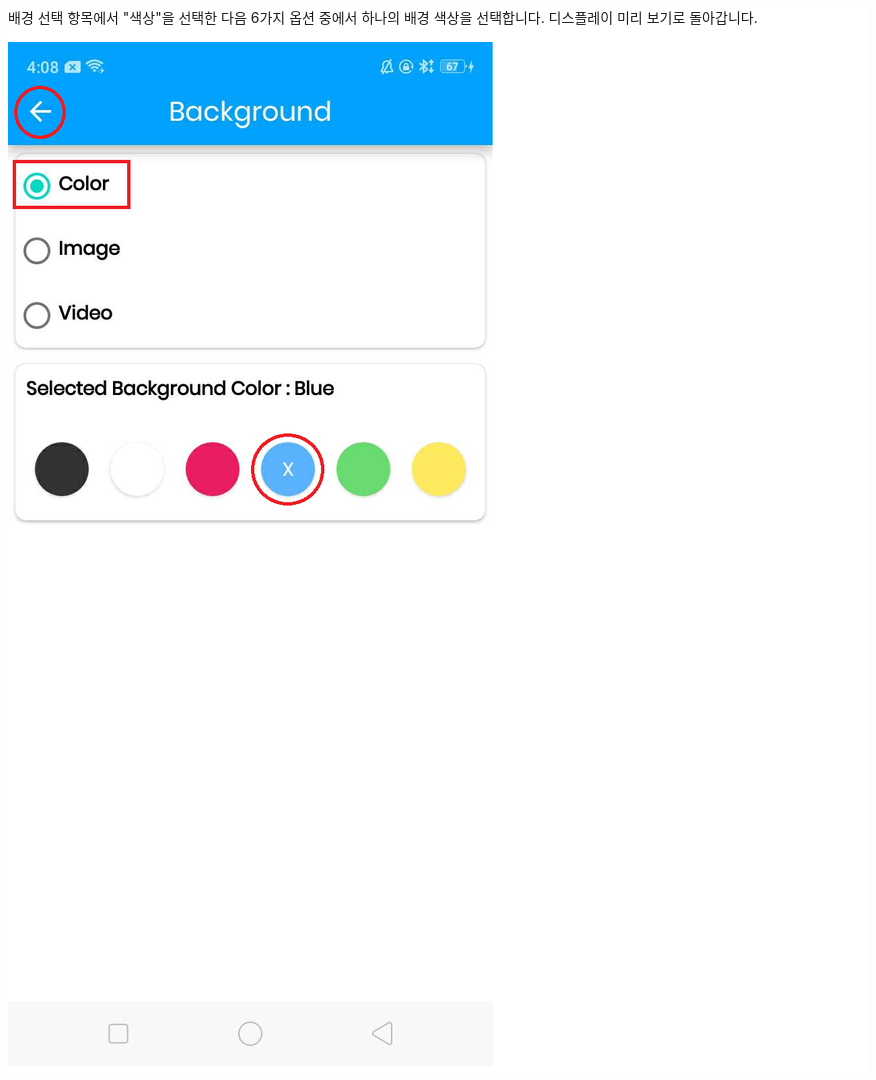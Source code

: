배경 선택 항목에서 "색상"을 선택한 다음 6가지 옵션 중에서 하나의 배경 색상을 선택합니다. 디스플레이 미리 보기로 돌아갑니다.

![phone_app](../phoneApp_images/phone_app/bgColorPreview.png ":size=55%")
